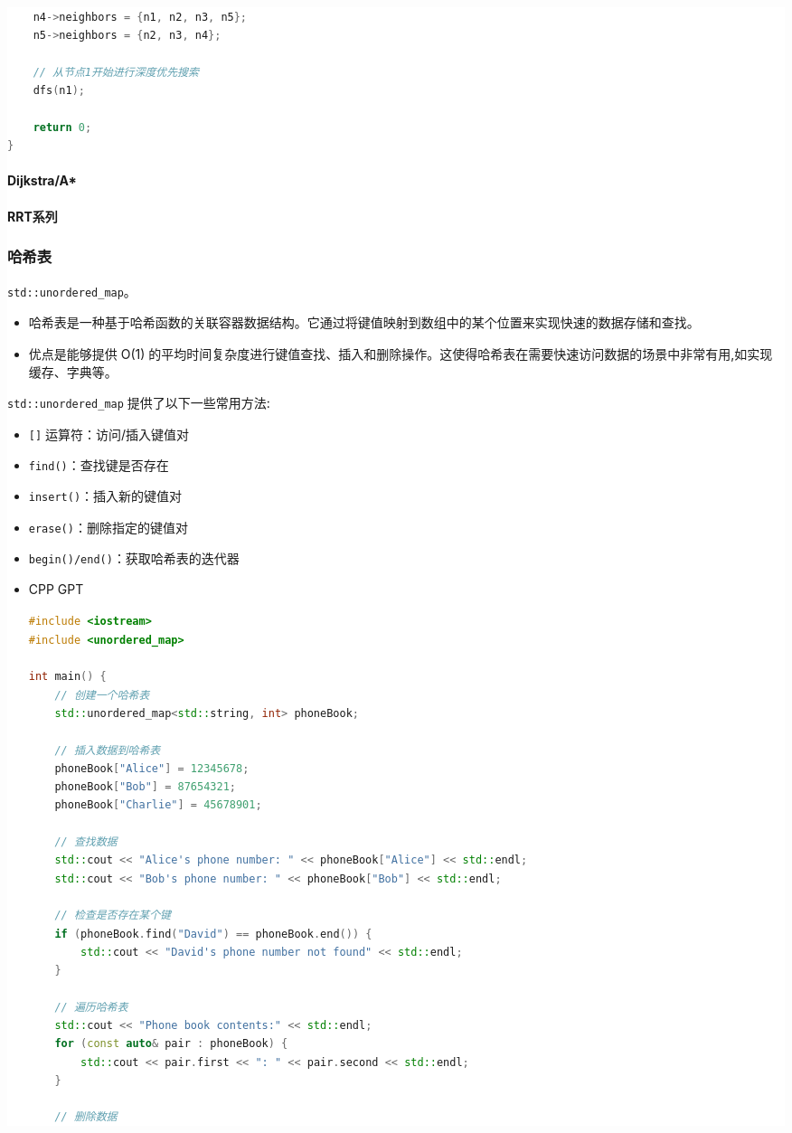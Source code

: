 ```cpp
    n4->neighbors = {n1, n2, n3, n5};
    n5->neighbors = {n2, n3, n4};

    // 从节点1开始进行深度优先搜索
    dfs(n1);

    return 0;
}
```



#### Dijkstra/A*



#### RRT系列







### 哈希表

`std::unordered_map`。

- 哈希表是一种基于哈希函数的关联容器数据结构。它通过将键值映射到数组中的某个位置来实现快速的数据存储和查找。

- 优点是能够提供 O(1) 的平均时间复杂度进行键值查找、插入和删除操作。这使得哈希表在需要快速访问数据的场景中非常有用,如实现缓存、字典等。

`std::unordered_map` 提供了以下一些常用方法:

- `[]` 运算符：访问/插入键值对
- `find()`：查找键是否存在
- `insert()`：插入新的键值对
- `erase()`：删除指定的键值对
- `begin()/end()`：获取哈希表的迭代器

- CPP GPT

  ```cpp
  #include <iostream>
  #include <unordered_map>
  
  int main() {
      // 创建一个哈希表
      std::unordered_map<std::string, int> phoneBook;
  
      // 插入数据到哈希表
      phoneBook["Alice"] = 12345678;
      phoneBook["Bob"] = 87654321;
      phoneBook["Charlie"] = 45678901;
  
      // 查找数据
      std::cout << "Alice's phone number: " << phoneBook["Alice"] << std::endl;
      std::cout << "Bob's phone number: " << phoneBook["Bob"] << std::endl;
  
      // 检查是否存在某个键
      if (phoneBook.find("David") == phoneBook.end()) {
          std::cout << "David's phone number not found" << std::endl;
      }
  
      // 遍历哈希表
      std::cout << "Phone book contents:" << std::endl;
      for (const auto& pair : phoneBook) {
          std::cout << pair.first << ": " << pair.second << std::endl;
      }
  
      // 删除数据
  ```